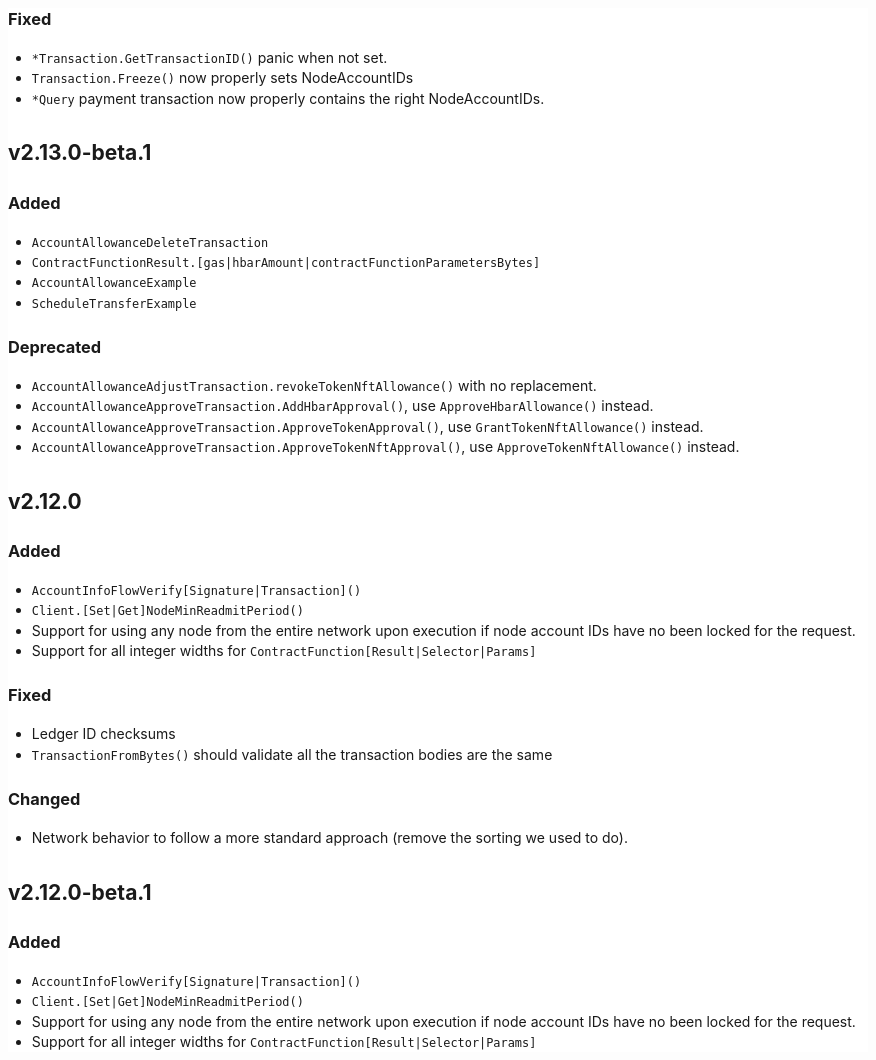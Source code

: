 ### Fixed

-   `*Transaction.GetTransactionID()` panic when not set.
-   `Transaction.Freeze()` now properly sets NodeAccountIDs
-   `*Query` payment transaction now properly contains the right NodeAccountIDs.

## v2.13.0-beta.1

### Added

-   `AccountAllowanceDeleteTransaction`
-   `ContractFunctionResult.[gas|hbarAmount|contractFunctionParametersBytes]`
-   `AccountAllowanceExample`
-   `ScheduleTransferExample`

### Deprecated

-   `AccountAllowanceAdjustTransaction.revokeTokenNftAllowance()` with no replacement.
-   `AccountAllowanceApproveTransaction.AddHbarApproval()`, use `ApproveHbarAllowance()` instead.
-   `AccountAllowanceApproveTransaction.ApproveTokenApproval()`, use `GrantTokenNftAllowance()` instead.
-   `AccountAllowanceApproveTransaction.ApproveTokenNftApproval()`, use `ApproveTokenNftAllowance()` instead.

## v2.12.0

### Added

-   `AccountInfoFlowVerify[Signature|Transaction]()`
-   `Client.[Set|Get]NodeMinReadmitPeriod()`
-   Support for using any node from the entire network upon execution
    if node account IDs have no been locked for the request.
-   Support for all integer widths for `ContractFunction[Result|Selector|Params]`

### Fixed

-   Ledger ID checksums
-   `TransactionFromBytes()` should validate all the transaction bodies are the same

### Changed

-   Network behavior to follow a more standard approach (remove the sorting we
    used to do).

## v2.12.0-beta.1

### Added

-   `AccountInfoFlowVerify[Signature|Transaction]()`
-   `Client.[Set|Get]NodeMinReadmitPeriod()`
-   Support for using any node from the entire network upon execution
    if node account IDs have no been locked for the request.
-   Support for all integer widths for `ContractFunction[Result|Selector|Params]`

